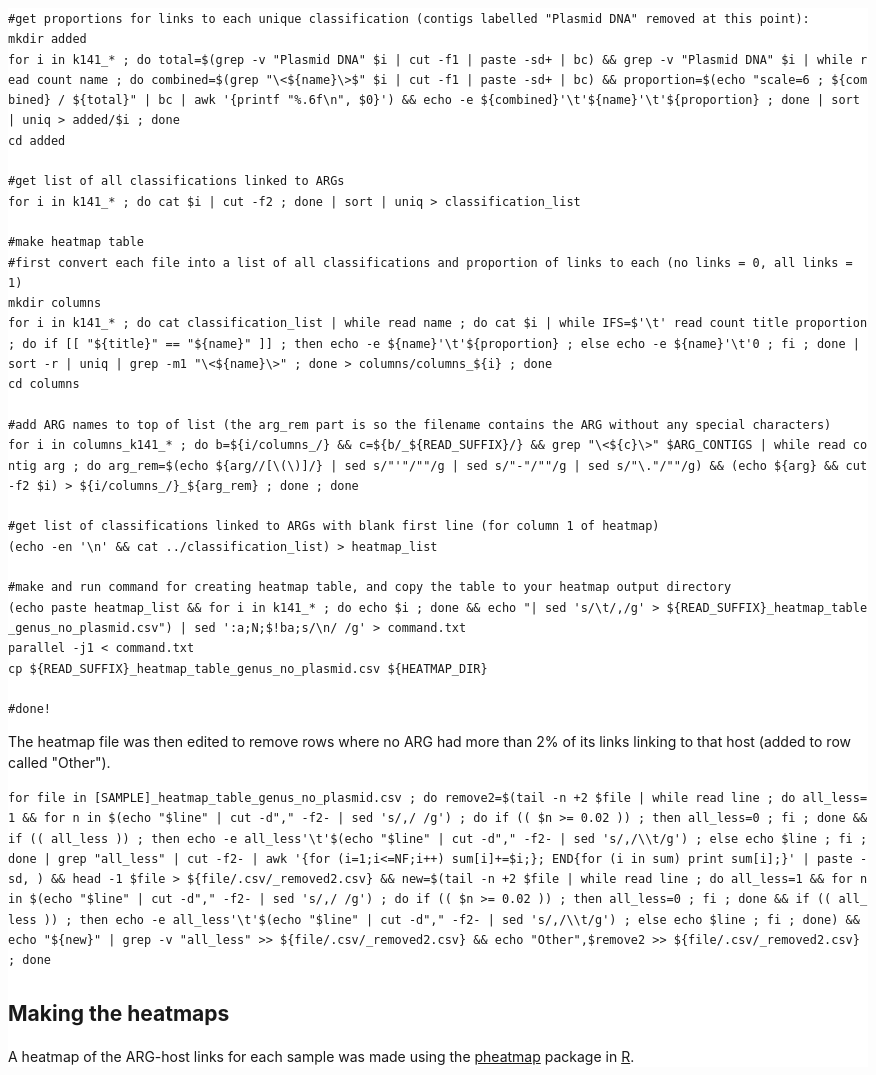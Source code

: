 ```
#get proportions for links to each unique classification (contigs labelled "Plasmid DNA" removed at this point):
mkdir added 
for i in k141_* ; do total=$(grep -v "Plasmid DNA" $i | cut -f1 | paste -sd+ | bc) && grep -v "Plasmid DNA" $i | while read count name ; do combined=$(grep "\<${name}\>$" $i | cut -f1 | paste -sd+ | bc) && proportion=$(echo "scale=6 ; ${combined} / ${total}" | bc | awk '{printf "%.6f\n", $0}') && echo -e ${combined}'\t'${name}'\t'${proportion} ; done | sort | uniq > added/$i ; done
cd added

#get list of all classifications linked to ARGs
for i in k141_* ; do cat $i | cut -f2 ; done | sort | uniq > classification_list

#make heatmap table
#first convert each file into a list of all classifications and proportion of links to each (no links = 0, all links = 1)
mkdir columns 
for i in k141_* ; do cat classification_list | while read name ; do cat $i | while IFS=$'\t' read count title proportion ; do if [[ "${title}" == "${name}" ]] ; then echo -e ${name}'\t'${proportion} ; else echo -e ${name}'\t'0 ; fi ; done | sort -r | uniq | grep -m1 "\<${name}\>" ; done > columns/columns_${i} ; done
cd columns 

#add ARG names to top of list (the arg_rem part is so the filename contains the ARG without any special characters)
for i in columns_k141_* ; do b=${i/columns_/} && c=${b/_${READ_SUFFIX}/} && grep "\<${c}\>" $ARG_CONTIGS | while read contig arg ; do arg_rem=$(echo ${arg//[\(\)]/} | sed s/"'"/""/g | sed s/"-"/""/g | sed s/"\."/""/g) && (echo ${arg} && cut -f2 $i) > ${i/columns_/}_${arg_rem} ; done ; done

#get list of classifications linked to ARGs with blank first line (for column 1 of heatmap)
(echo -en '\n' && cat ../classification_list) > heatmap_list 

#make and run command for creating heatmap table, and copy the table to your heatmap output directory
(echo paste heatmap_list && for i in k141_* ; do echo $i ; done && echo "| sed 's/\t/,/g' > ${READ_SUFFIX}_heatmap_table_genus_no_plasmid.csv") | sed ':a;N;$!ba;s/\n/ /g' > command.txt
parallel -j1 < command.txt
cp ${READ_SUFFIX}_heatmap_table_genus_no_plasmid.csv ${HEATMAP_DIR}

#done!
```
The heatmap file was then edited to remove rows where no ARG had more than 2% of its links linking to that host (added to row called "Other").
```
for file in [SAMPLE]_heatmap_table_genus_no_plasmid.csv ; do remove2=$(tail -n +2 $file | while read line ; do all_less=1 && for n in $(echo "$line" | cut -d"," -f2- | sed 's/,/ /g') ; do if (( $n >= 0.02 )) ; then all_less=0 ; fi ; done && if (( all_less )) ; then echo -e all_less'\t'$(echo "$line" | cut -d"," -f2- | sed 's/,/\\t/g') ; else echo $line ; fi ; done | grep "all_less" | cut -f2- | awk '{for (i=1;i<=NF;i++) sum[i]+=$i;}; END{for (i in sum) print sum[i];}' | paste -sd, ) && head -1 $file > ${file/.csv/_removed2.csv} && new=$(tail -n +2 $file | while read line ; do all_less=1 && for n in $(echo "$line" | cut -d"," -f2- | sed 's/,/ /g') ; do if (( $n >= 0.02 )) ; then all_less=0 ; fi ; done && if (( all_less )) ; then echo -e all_less'\t'$(echo "$line" | cut -d"," -f2- | sed 's/,/\\t/g') ; else echo $line ; fi ; done) && echo "${new}" | grep -v "all_less" >> ${file/.csv/_removed2.csv} && echo "Other",$remove2 >> ${file/.csv/_removed2.csv} ; done
```
## Making the heatmaps
A heatmap of the ARG-host links for each sample was made using the [pheatmap](https://github.com/raivokolde/pheatmap) package in [R](https://www.r-project.org/).
